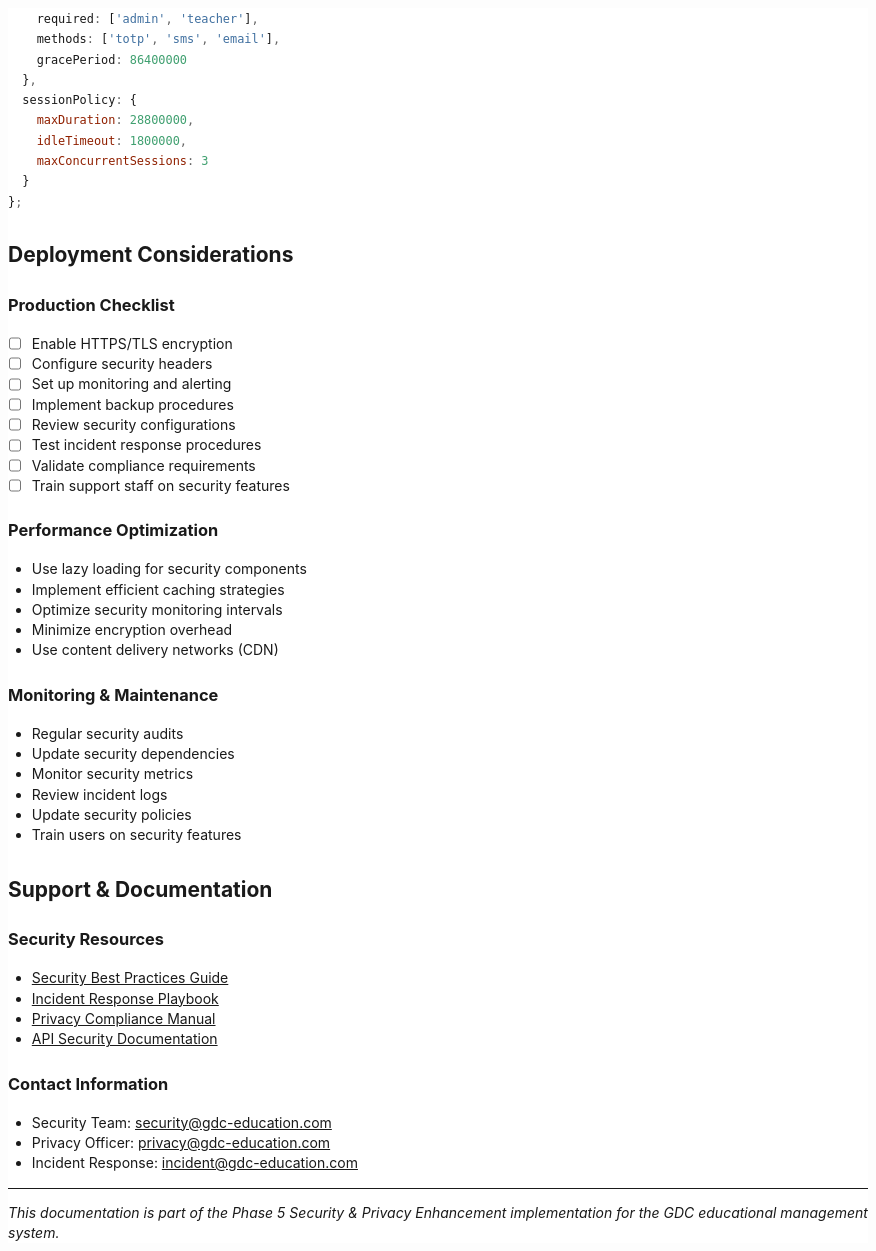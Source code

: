 ```javascript
    required: ['admin', 'teacher'],
    methods: ['totp', 'sms', 'email'],
    gracePeriod: 86400000
  },
  sessionPolicy: {
    maxDuration: 28800000,
    idleTimeout: 1800000,
    maxConcurrentSessions: 3
  }
};
```

## Deployment Considerations

### Production Checklist
- [ ] Enable HTTPS/TLS encryption
- [ ] Configure security headers
- [ ] Set up monitoring and alerting
- [ ] Implement backup procedures
- [ ] Review security configurations
- [ ] Test incident response procedures
- [ ] Validate compliance requirements
- [ ] Train support staff on security features

### Performance Optimization
- Use lazy loading for security components
- Implement efficient caching strategies
- Optimize security monitoring intervals
- Minimize encryption overhead
- Use content delivery networks (CDN)

### Monitoring & Maintenance
- Regular security audits
- Update security dependencies
- Monitor security metrics
- Review incident logs
- Update security policies
- Train users on security features

## Support & Documentation

### Security Resources
- [Security Best Practices Guide](./SECURITY_BEST_PRACTICES.md)
- [Incident Response Playbook](./INCIDENT_RESPONSE.md)
- [Privacy Compliance Manual](./PRIVACY_COMPLIANCE.md)
- [API Security Documentation](./API_SECURITY.md)

### Contact Information
- Security Team: security@gdc-education.com
- Privacy Officer: privacy@gdc-education.com
- Incident Response: incident@gdc-education.com

---

*This documentation is part of the Phase 5 Security & Privacy Enhancement implementation for the GDC educational management system.*
